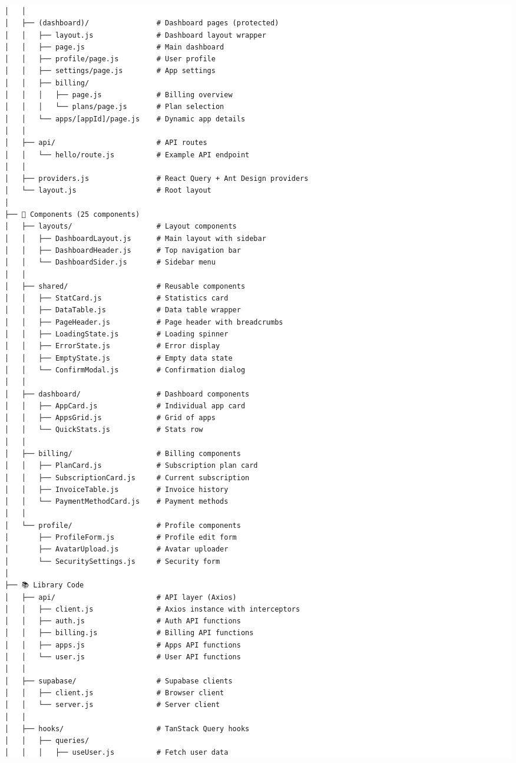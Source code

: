 ```
│   │
│   ├── (dashboard)/                # Dashboard pages (protected)
│   │   ├── layout.js               # Dashboard layout wrapper
│   │   ├── page.js                 # Main dashboard
│   │   ├── profile/page.js         # User profile
│   │   ├── settings/page.js        # App settings
│   │   ├── billing/
│   │   │   ├── page.js             # Billing overview
│   │   │   └── plans/page.js       # Plan selection
│   │   └── apps/[appId]/page.js    # Dynamic app details
│   │
│   ├── api/                        # API routes
│   │   └── hello/route.js          # Example API endpoint
│   │
│   ├── providers.js                # React Query + Ant Design providers
│   └── layout.js                   # Root layout
│
├── 🎨 Components (25 components)
│   ├── layouts/                    # Layout components
│   │   ├── DashboardLayout.js      # Main layout with sidebar
│   │   ├── DashboardHeader.js      # Top navigation bar
│   │   └── DashboardSider.js       # Sidebar menu
│   │
│   ├── shared/                     # Reusable components
│   │   ├── StatCard.js             # Statistics card
│   │   ├── DataTable.js            # Data table wrapper
│   │   ├── PageHeader.js           # Page header with breadcrumbs
│   │   ├── LoadingState.js         # Loading spinner
│   │   ├── ErrorState.js           # Error display
│   │   ├── EmptyState.js           # Empty data state
│   │   └── ConfirmModal.js         # Confirmation dialog
│   │
│   ├── dashboard/                  # Dashboard components
│   │   ├── AppCard.js              # Individual app card
│   │   ├── AppsGrid.js             # Grid of apps
│   │   └── QuickStats.js           # Stats row
│   │
│   ├── billing/                    # Billing components
│   │   ├── PlanCard.js             # Subscription plan card
│   │   ├── SubscriptionCard.js     # Current subscription
│   │   ├── InvoiceTable.js         # Invoice history
│   │   └── PaymentMethodCard.js    # Payment methods
│   │
│   └── profile/                    # Profile components
│       ├── ProfileForm.js          # Profile edit form
│       ├── AvatarUpload.js         # Avatar uploader
│       └── SecuritySettings.js     # Security form
│
├── 📚 Library Code
│   ├── api/                        # API layer (Axios)
│   │   ├── client.js               # Axios instance with interceptors
│   │   ├── auth.js                 # Auth API functions
│   │   ├── billing.js              # Billing API functions
│   │   ├── apps.js                 # Apps API functions
│   │   └── user.js                 # User API functions
│   │
│   ├── supabase/                   # Supabase clients
│   │   ├── client.js               # Browser client
│   │   └── server.js               # Server client
│   │
│   ├── hooks/                      # TanStack Query hooks
│   │   ├── queries/
│   │   │   ├── useUser.js          # Fetch user data
```